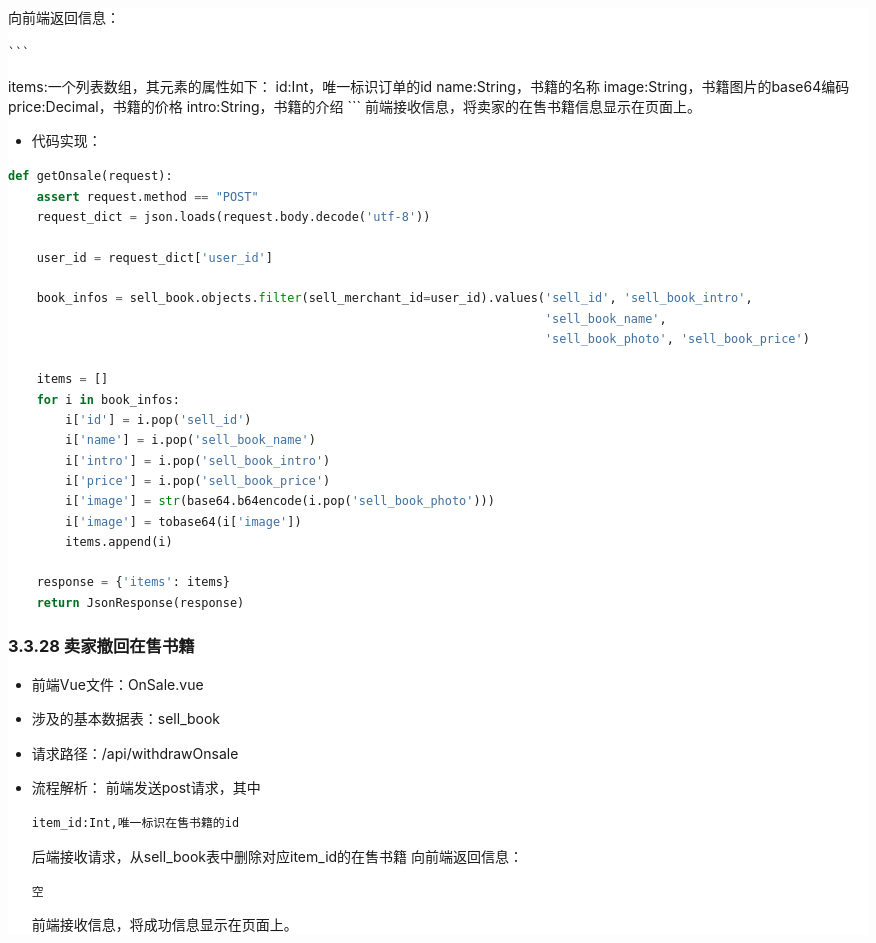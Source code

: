   向前端返回信息：
  
    ```
  items:一个列表数组，其元素的属性如下：
  	id:Int，唯一标识订单的id
  	name:String，书籍的名称
  	image:String，书籍图片的base64编码
  	price:Decimal，书籍的价格
  	intro:String，书籍的介绍
    ```
  前端接收信息，将卖家的在售书籍信息显示在页面上。
  
- 代码实现：
```python
def getOnsale(request):
    assert request.method == "POST"
    request_dict = json.loads(request.body.decode('utf-8'))

    user_id = request_dict['user_id']

    book_infos = sell_book.objects.filter(sell_merchant_id=user_id).values('sell_id', 'sell_book_intro',
                                                                           'sell_book_name',
                                                                           'sell_book_photo', 'sell_book_price')

    items = []
    for i in book_infos:
        i['id'] = i.pop('sell_id')
        i['name'] = i.pop('sell_book_name')
        i['intro'] = i.pop('sell_book_intro')
        i['price'] = i.pop('sell_book_price')
        i['image'] = str(base64.b64encode(i.pop('sell_book_photo')))
        i['image'] = tobase64(i['image'])
        items.append(i)

    response = {'items': items}
    return JsonResponse(response)
```
### 3.3.28 卖家撤回在售书籍
- 前端Vue文件：OnSale.vue
- 涉及的基本数据表：sell_book
- 请求路径：/api/withdrawOnsale
- 流程解析：
  前端发送post请求，其中
  
    ```  
  item_id:Int,唯一标识在售书籍的id
    ```
  后端接收请求，从sell_book表中删除对应item_id的在售书籍
  向前端返回信息：
  
    ```
  空
    ```
  前端接收信息，将成功信息显示在页面上。
  